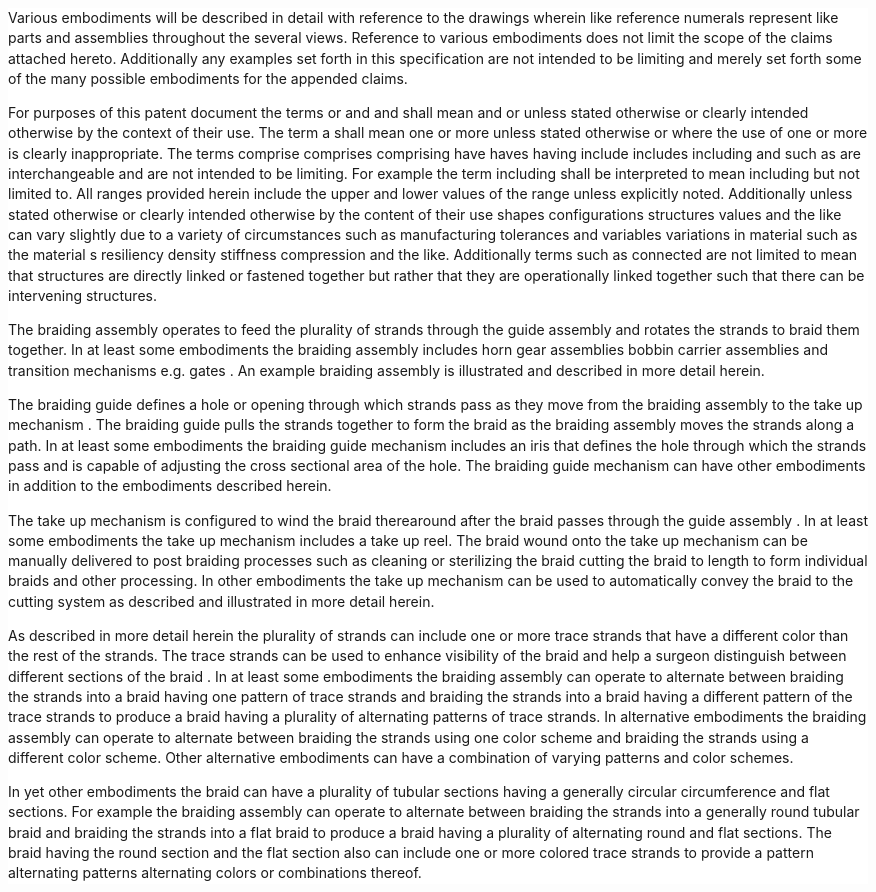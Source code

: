 Various embodiments will be described in detail with reference to the drawings wherein like reference numerals represent like parts and assemblies throughout the several views. Reference to various embodiments does not limit the scope of the claims attached hereto. Additionally any examples set forth in this specification are not intended to be limiting and merely set forth some of the many possible embodiments for the appended claims.

For purposes of this patent document the terms or and and shall mean and or unless stated otherwise or clearly intended otherwise by the context of their use. The term a shall mean one or more unless stated otherwise or where the use of one or more is clearly inappropriate. The terms comprise comprises comprising have haves having include includes including and such as are interchangeable and are not intended to be limiting. For example the term including shall be interpreted to mean including but not limited to. All ranges provided herein include the upper and lower values of the range unless explicitly noted. Additionally unless stated otherwise or clearly intended otherwise by the content of their use shapes configurations structures values and the like can vary slightly due to a variety of circumstances such as manufacturing tolerances and variables variations in material such as the material s resiliency density stiffness compression and the like. Additionally terms such as connected are not limited to mean that structures are directly linked or fastened together but rather that they are operationally linked together such that there can be intervening structures.

The braiding assembly operates to feed the plurality of strands through the guide assembly and rotates the strands to braid them together. In at least some embodiments the braiding assembly includes horn gear assemblies bobbin carrier assemblies and transition mechanisms e.g. gates . An example braiding assembly is illustrated and described in more detail herein.

The braiding guide defines a hole or opening through which strands pass as they move from the braiding assembly to the take up mechanism . The braiding guide pulls the strands together to form the braid as the braiding assembly moves the strands along a path. In at least some embodiments the braiding guide mechanism includes an iris that defines the hole through which the strands pass and is capable of adjusting the cross sectional area of the hole. The braiding guide mechanism can have other embodiments in addition to the embodiments described herein.

The take up mechanism is configured to wind the braid therearound after the braid passes through the guide assembly . In at least some embodiments the take up mechanism includes a take up reel. The braid wound onto the take up mechanism can be manually delivered to post braiding processes such as cleaning or sterilizing the braid cutting the braid to length to form individual braids and other processing. In other embodiments the take up mechanism can be used to automatically convey the braid to the cutting system as described and illustrated in more detail herein.

As described in more detail herein the plurality of strands can include one or more trace strands that have a different color than the rest of the strands. The trace strands can be used to enhance visibility of the braid and help a surgeon distinguish between different sections of the braid . In at least some embodiments the braiding assembly can operate to alternate between braiding the strands into a braid having one pattern of trace strands and braiding the strands into a braid having a different pattern of the trace strands to produce a braid having a plurality of alternating patterns of trace strands. In alternative embodiments the braiding assembly can operate to alternate between braiding the strands using one color scheme and braiding the strands using a different color scheme. Other alternative embodiments can have a combination of varying patterns and color schemes.

In yet other embodiments the braid can have a plurality of tubular sections having a generally circular circumference and flat sections. For example the braiding assembly can operate to alternate between braiding the strands into a generally round tubular braid and braiding the strands into a flat braid to produce a braid having a plurality of alternating round and flat sections. The braid having the round section and the flat section also can include one or more colored trace strands to provide a pattern alternating patterns alternating colors or combinations thereof.
